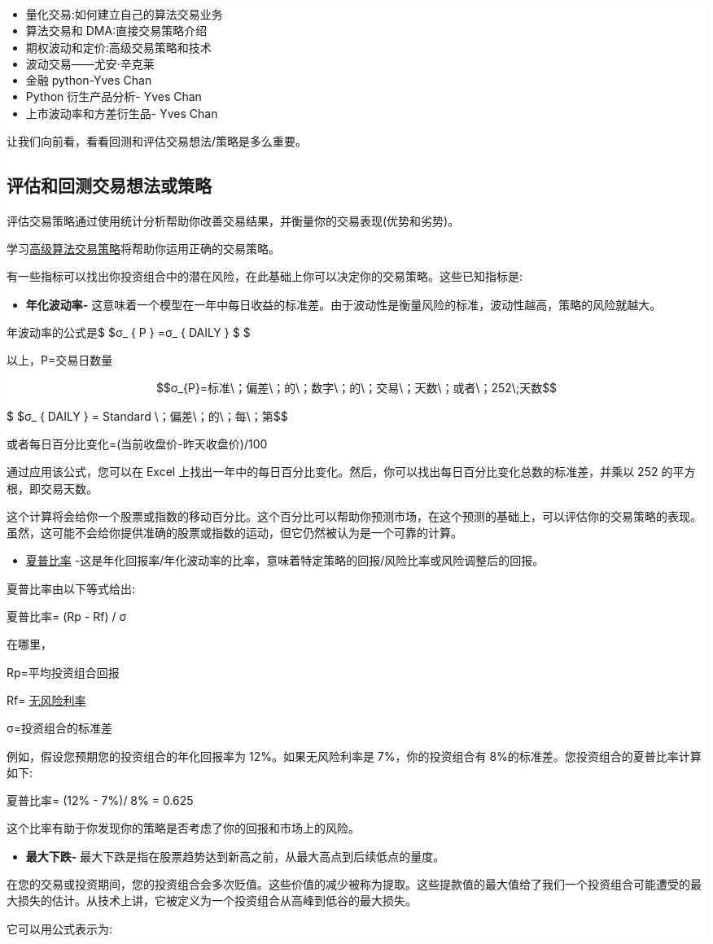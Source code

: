 *   量化交易:如何建立自己的算法交易业务
*   算法交易和 DMA:直接交易策略介绍
*   期权波动和定价:高级交易策略和技术
*   波动交易——尤安·辛克莱
*   金融 python-Yves Chan
*   Python 衍生产品分析- Yves Chan
*   上市波动率和方差衍生品- Yves Chan

让我们向前看，看看回测和评估交易想法/策略是多么重要。

## 评估和回测交易想法或策略

评估交易策略通过使用统计分析帮助你改善交易结果，并衡量你的交易表现(优势和劣势)。

学习[高级算法交易策略](https://quantra.quantinsti.com/learning-track/algorithmic-trading-for-quants)将帮助你运用正确的交易策略。

有一些指标可以找出你投资组合中的潜在风险，在此基础上你可以决定你的交易策略。这些已知指标是:

*   **年化波动率-** 这意味着一个模型在一年中每日收益的标准差。由于波动性是衡量风险的标准，波动性越高，策略的风险就越大。

年波动率的公式是$ $σ_ { P } =σ_ { DAILY } $ $

以上，P=交易日数量

$$σ_{P}=标准\；偏差\；的\；数字\；的\；交易\；天数\；或者\；252\;天数$$

$ $σ_ { DAILY } = Standard \；偏差\；的\；每\；第$$

或者每日百分比变化=(当前收盘价-昨天收盘价)/100

通过应用该公式，您可以在 Excel 上找出一年中的每日百分比变化。然后，你可以找出每日百分比变化总数的标准差，并乘以 252 的平方根，即交易天数。

这个计算将会给你一个股票或指数的移动百分比。这个百分比可以帮助你预测市场，在这个预测的基础上，可以评估你的交易策略的表现。虽然，这可能不会给你提供准确的股票或指数的运动，但它仍然被认为是一个可靠的计算。

*   [夏普比率](/sharpe-ratio-applications-algorithmic-trading/) -这是年化回报率/年化波动率的比率，意味着特定策略的回报/风险比率或风险调整后的回报。

夏普比率由以下等式给出:

夏普比率= (Rp - Rf) / σ

在哪里，

Rp=平均投资组合回报

Rf= [无风险利率](https://quantra.quantinsti.com/glossary/Risk-Free-Rate)

σ=投资组合的标准差

例如，假设您预期您的投资组合的年化回报率为 12%。如果无风险利率是 7%，你的投资组合有 8%的标准差。您投资组合的夏普比率计算如下:

夏普比率= (12% - 7%)/ 8% = 0.625

这个比率有助于你发现你的策略是否考虑了你的回报和市场上的风险。

*   **最大下跌-** 最大下跌是指在股票趋势达到新高之前，从最大高点到后续低点的量度。

在您的交易或投资期间，您的投资组合会多次贬值。这些价值的减少被称为提取。这些提款值的最大值给了我们一个投资组合可能遭受的最大损失的估计。从技术上讲，它被定义为一个投资组合从高峰到低谷的最大损失。

它可以用公式表示为:
